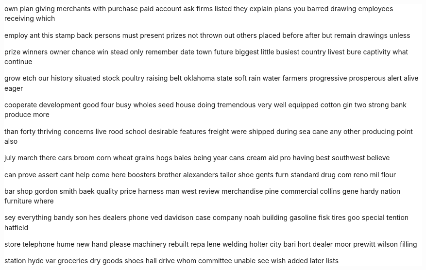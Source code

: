 <p>own plan giving merchants with purchase paid account ask firms listed they explain plans you barred drawing employees receiving which</p>
<p>employ ant this stamp back persons must present prizes not thrown out others placed before after but remain drawings unless</p>
<p>prize winners owner chance win stead only remember date town future biggest little busiest country livest bure captivity what continue</p>
<p>grow etch our history situated stock poultry raising belt oklahoma state soft rain water farmers progressive prosperous alert alive eager</p>
<p>cooperate development good four busy wholes seed house doing tremendous very well equipped cotton gin two strong bank produce more</p>
<p>than forty thriving concerns live rood school desirable features freight were shipped during sea cane any other producing point also</p>
<p>july march there cars broom corn wheat grains hogs bales being year cans cream aid pro having best southwest believe</p>
<p>can prove assert cant help come here boosters brother alexanders tailor shoe gents furn standard drug com reno mil flour</p>
<p>bar shop gordon smith baek quality price harness man west review merchandise pine commercial collins gene hardy nation furniture where</p>
<p>sey everything bandy son hes dealers phone ved davidson case company noah building gasoline fisk tires goo special tention hatfield</p>
<p>store telephone hume new hand please machinery rebuilt repa lene welding holter city bari hort dealer moor prewitt wilson filling</p>
<p>station hyde var groceries dry goods shoes hall drive whom committee unable see wish added later lists </p></p>

